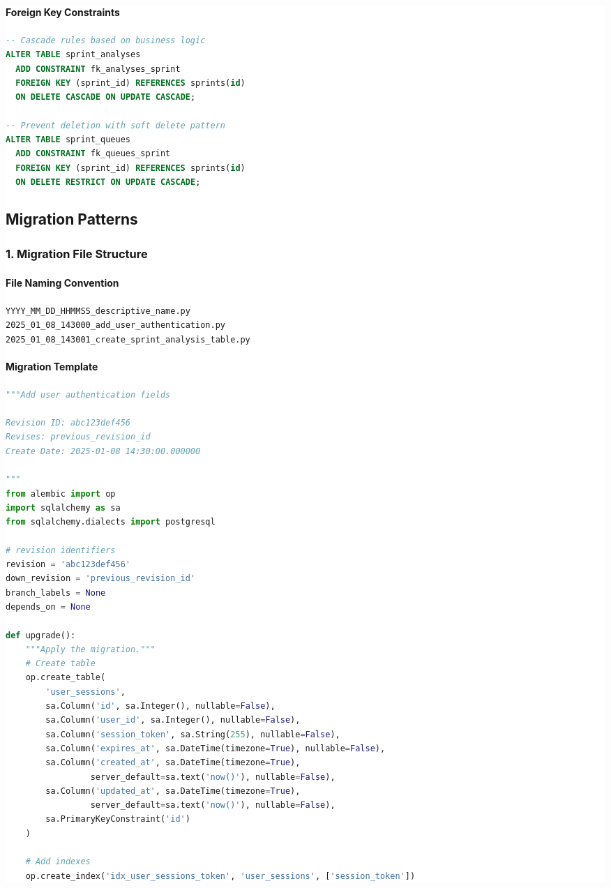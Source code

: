 #### Foreign Key Constraints
```sql
-- Cascade rules based on business logic
ALTER TABLE sprint_analyses 
  ADD CONSTRAINT fk_analyses_sprint 
  FOREIGN KEY (sprint_id) REFERENCES sprints(id) 
  ON DELETE CASCADE ON UPDATE CASCADE;

-- Prevent deletion with soft delete pattern
ALTER TABLE sprint_queues 
  ADD CONSTRAINT fk_queues_sprint 
  FOREIGN KEY (sprint_id) REFERENCES sprints(id) 
  ON DELETE RESTRICT ON UPDATE CASCADE;
```

## Migration Patterns

### 1. Migration File Structure

#### File Naming Convention
```
YYYY_MM_DD_HHMMSS_descriptive_name.py
2025_01_08_143000_add_user_authentication.py
2025_01_08_143001_create_sprint_analysis_table.py
```

#### Migration Template
```python
"""Add user authentication fields

Revision ID: abc123def456
Revises: previous_revision_id
Create Date: 2025-01-08 14:30:00.000000

"""
from alembic import op
import sqlalchemy as sa
from sqlalchemy.dialects import postgresql

# revision identifiers
revision = 'abc123def456'
down_revision = 'previous_revision_id' 
branch_labels = None
depends_on = None

def upgrade():
    """Apply the migration."""
    # Create table
    op.create_table(
        'user_sessions',
        sa.Column('id', sa.Integer(), nullable=False),
        sa.Column('user_id', sa.Integer(), nullable=False),
        sa.Column('session_token', sa.String(255), nullable=False),
        sa.Column('expires_at', sa.DateTime(timezone=True), nullable=False),
        sa.Column('created_at', sa.DateTime(timezone=True), 
                 server_default=sa.text('now()'), nullable=False),
        sa.Column('updated_at', sa.DateTime(timezone=True), 
                 server_default=sa.text('now()'), nullable=False),
        sa.PrimaryKeyConstraint('id')
    )
    
    # Add indexes
    op.create_index('idx_user_sessions_token', 'user_sessions', ['session_token'])
```